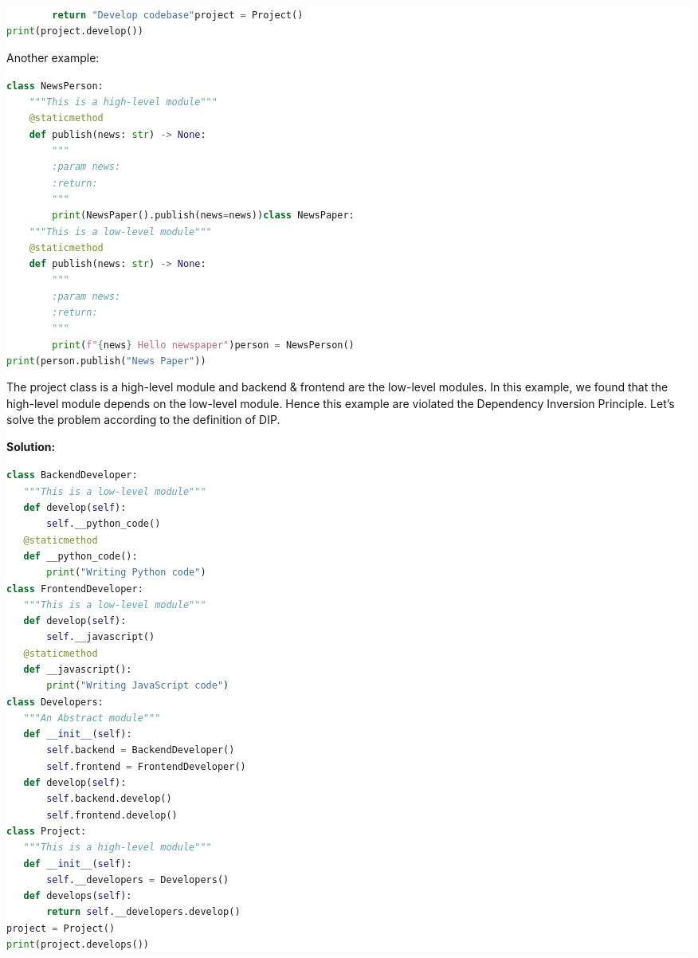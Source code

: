 ```python
        return "Develop codebase"project = Project()
print(project.develop())
```

Another example:

```python
class NewsPerson:
    """This is a high-level module"""
    @staticmethod
    def publish(news: str) -> None:
        """
        :param news:
        :return:
        """
        print(NewsPaper().publish(news=news))class NewsPaper:
    """This is a low-level module"""
    @staticmethod
    def publish(news: str) -> None:
        """
        :param news:
        :return:
        """
        print(f"{news} Hello newspaper")person = NewsPerson()
print(person.publish("News Paper"))
```

The project class is a high-level module and backend & frontend are the low-level modules. In this example, we found that the high-level module depends on the low-level module. Hence this example are violated the Dependency Inversion Principle. Let’s solve the problem according to the definition of DIP.

**Solution:** 

```python
class BackendDeveloper:
   """This is a low-level module"""
   def develop(self):
       self.__python_code()
   @staticmethod
   def __python_code():
       print("Writing Python code")
class FrontendDeveloper:
   """This is a low-level module"""
   def develop(self):
       self.__javascript()
   @staticmethod
   def __javascript():
       print("Writing JavaScript code")
class Developers:
   """An Abstract module"""
   def __init__(self):
       self.backend = BackendDeveloper()
       self.frontend = FrontendDeveloper()
   def develop(self):
       self.backend.develop()
       self.frontend.develop()
class Project:
   """This is a high-level module"""
   def __init__(self):
       self.__developers = Developers()
   def develops(self):
       return self.__developers.develop()
project = Project()
print(project.develops())
```
